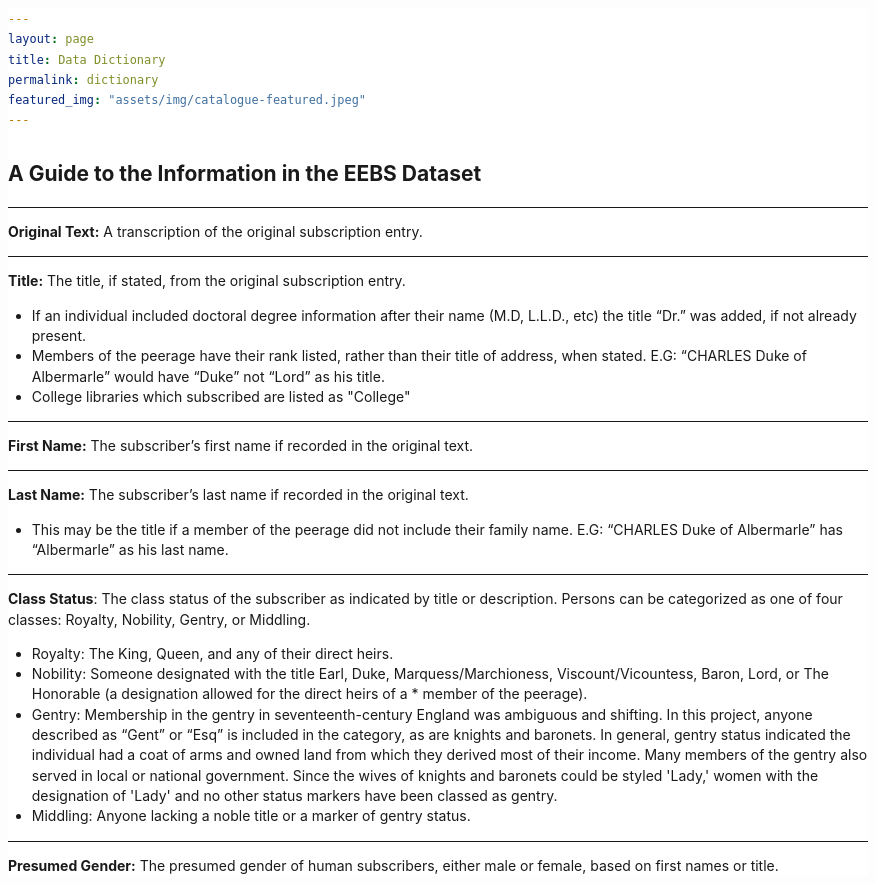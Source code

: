 ```yaml
---
layout: page
title: Data Dictionary
permalink: dictionary
featured_img: "assets/img/catalogue-featured.jpeg"
---
```


## A Guide to the Information in the EEBS Dataset

---

**Original Text:** A transcription of the original subscription entry.

---

**Title:** The title, if stated, from the original subscription entry.

* If an individual included doctoral degree information after their name (M.D, L.L.D., etc) the title “Dr.” was added, if not already present.
* Members of the peerage have their rank listed, rather than their title of address, when stated. E.G: “CHARLES Duke of Albermarle” would have “Duke” not “Lord” as his title.
* College libraries which subscribed are listed as "College"

---

**First Name:** The subscriber’s first name if recorded in the original text.

---

**Last Name:** The subscriber’s last name if recorded in the original text.

* This may be the title if a member of the peerage did not include their family name. E.G: “CHARLES Duke of Albermarle” has “Albermarle” as his last name.

---

**Class Status**: The class status of the subscriber as indicated by title or description. Persons can be categorized as one of four classes: Royalty, Nobility, Gentry, or Middling.

* Royalty: The King, Queen, and any of their direct heirs.
* Nobility: Someone designated with the title Earl, Duke, Marquess/Marchioness, Viscount/Vicountess, Baron, Lord, or The Honorable (a designation allowed for the direct heirs of a * member of the peerage).
* Gentry: Membership in the gentry in seventeenth-century England was ambiguous and shifting. In this project, anyone described as “Gent” or “Esq” is included in the category, as are knights and baronets. In general, gentry status indicated the individual had a coat of arms and owned land from which they derived most of their income. Many members of the gentry also served in local or national government. Since the wives of knights and baronets could be styled 'Lady,' women with the designation of 'Lady' and no other status markers have been classed as gentry.
* Middling: Anyone lacking a noble title or a marker of gentry status.

---

**Presumed Gender:** The presumed gender of human subscribers, either male or female, based on first names or title.
